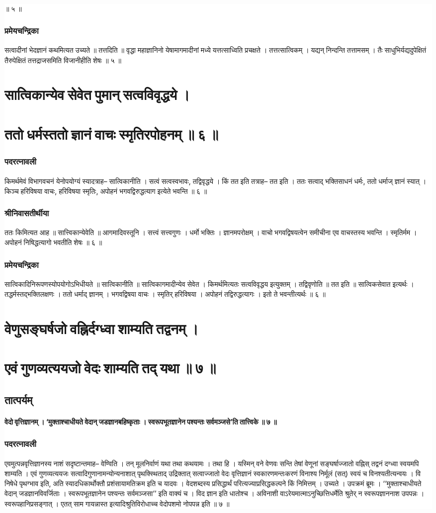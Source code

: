 ॥ ५ ॥

### **प्रमेयचन्द्रिका**

सत्वादीनां भेदज्ञानं कथमित्यत उच्यते ॥ तत्तदिति ॥ वृद्धा महाज्ञानिनो येषामागमादीनां मध्ये यत्तत्साध्विति प्रचक्षते । तत्तत्सात्विकम् । यद्यन् निन्दन्ति तत्तामसम् । तैः साधुभिर्यद्यदुपेक्षितं तैरुपेक्षितं तत्तद्राजसमिति विजानीहीति शेषः ॥ ५ ॥

# **सात्विकान्येव सेवेत पुमान् सत्वविवृद्धये ।**

# **ततो धर्मस्ततो ज्ञानं वाचः स्मृतिरपोहनम् ॥ ६ ॥**

### **पदरत्नावली**

किमर्थमेवं विभागवचनं येनोपयोग्यं स्यादत्राह– सात्विकानीति । सत्वं सत्वस्वभावः, तद्विवृद्धये । किं तत इति तत्राह– तत इति । ततः सत्वाद् भक्तिसाधनं धर्मः, ततो धर्माज् ज्ञानं स्यात् । किञ्च हरिविषया वाचः, हरिविषया स्मृतिः, अपोहनं भगवद्विरुद्धत्याग इत्येते भवन्ति ॥ ६ ॥

### **श्रीनिवासतीर्थीया**

ततः किमित्यत आह ॥ सात्त्विकान्येवेति ॥ आगमादिवस्तूनि । सत्त्वं सत्त्वगुणः । धर्मो भक्तिः । ज्ञानमपरोक्षम् । वाचो भगवद्विषयत्वेन समीचीना एव वाचस्तस्य भवन्ति । स्मृतिर्मम । अपोहनं निषिद्धत्यागो भवतीति शेषः ॥ ६ ॥

### **प्रमेयचन्द्रिका**

सात्विकादिनिरूपणस्योपयोगोऽभिधीयते ॥ सात्विकानीति ॥ सात्विकागमादीन्येव सेवेत । किमर्थमित्यतः सत्वविवृद्धय इत्युक्तम् । तद्विवृणोति ॥ तत इति ॥ सात्विकसेवात इत्यर्थः । तद्धर्मस्तद्भक्तिलक्षणः । ततो धर्माद् ज्ञानम् । भगवद्विषया वाचः । स्मृतिर् हरिविषया । अपोहनं तद्विरुद्धत्यागः । इतो ते भवन्तीत्यर्थः ॥ ६ ॥

# **वेणुसङ्घर्षजो वह्निर्दग्ध्वा शाम्यति तद्वनम् ।**

# **एवं गुणव्यत्ययजो वेदः शाम्यति तद् यथा ॥ ७ ॥**

## **तात्पर्यम्**

**वेदो वृत्तिज्ञानम् । ‘मुक्ताश्चाधीयते वेदान् जडज्ञानबहिष्कृताः । स्वरूपभूतज्ञानेन पश्यन्तः सर्वमञ्जसे’ति तात्त्विके ॥ ७ ॥**

### **पदरत्नावली**

एवमुत्पन्नवृत्तिज्ञानस्य नाशं सदृष्टान्तमाह– वेण्विति । तन् मूलनिर्वाणं यथा तथा कथयामः । तथा हि । यस्मिन् वने वेणवः सन्ति तेषां वेणूनां सङ्घर्षाज्जातो वह्निस् तद्वनं दग्ध्वा स्वयमपि शाम्यति । एवं गुणव्यत्ययजः सत्वादिगुणानामन्योन्यनाशात् पृथक्स्थिताद् उद्रिक्तात् सत्वाज्जातो वेदः वृत्तिज्ञानं स्वकारणमन्तःकरणं विनाश्य निर्मूलं (सत्) स्वयं च विनश्यतीत्यन्वयः । वि निषेधे पृथग्भाव इति, अति स्यादधिकार्थोक्तौ प्रशंसायामतिक्रम इति च यादवः । वेदशब्दस्य प्रसिद्धार्थं परित्यज्याप्रसिद्धकल्पने किं निमित्तम् । उच्यते । उपक्रमं ब्रूमः । ‘‘मुक्ताश्चाधीयते वेदान् जडज्ञानविवर्जिताः । स्वरूपभूतज्ञानेन पश्यन्तः सर्वमञ्जसा’’ इति वाक्यं च । विद ज्ञान इति धातोश्च । अविनाशी वाऽरेयमात्माऽनुच्छित्तिधर्मेति श्रुतेर् न स्वरूपज्ञाननाश उपपन्नः । स्वरूपहानिप्रसङ्गात् । एतत् साम गायन्नास्त इत्यादिश्रुतिविरोधाच्च वेदोपशमो नोपपन्न इति ॥ ७ ॥
